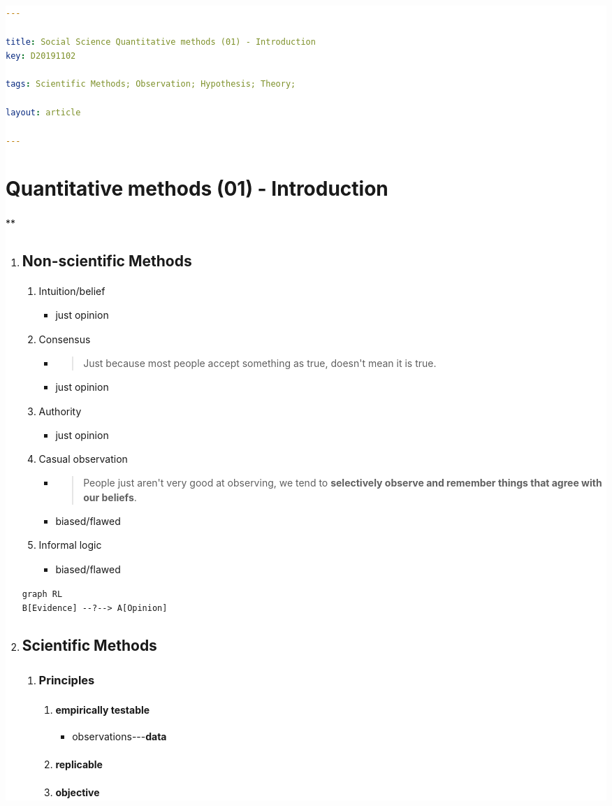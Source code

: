 ```yaml
---

title: Social Science Quantitative methods (01) - Introduction
key: D20191102

tags: Scientific Methods; Observation; Hypothesis; Theory;  

layout: article

---
```


# Quantitative methods (01) - Introduction

**

1. ## Non-scientific Methods

   1. Intuition/belief

      - just opinion

   2. Consensus

      - > Just because most people accept something as true, doesn't mean it is true.

      - just opinion

   3. Authority

      - just opinion

   4. Casual observation

      - > People just aren't very good at observing, we tend to **selectively observe and remember things that agree with our beliefs**.

      - biased/flawed

   5. Informal logic

      - biased/flawed

   ```mermaid
   graph RL
   B[Evidence] --?--> A[Opinion]
   ```

2. ## Scientific Methods

   1. ### Principles
      
      1. #### empirically testable
         
         - observations---**data**
      2. #### replicable
      3. #### objective
         